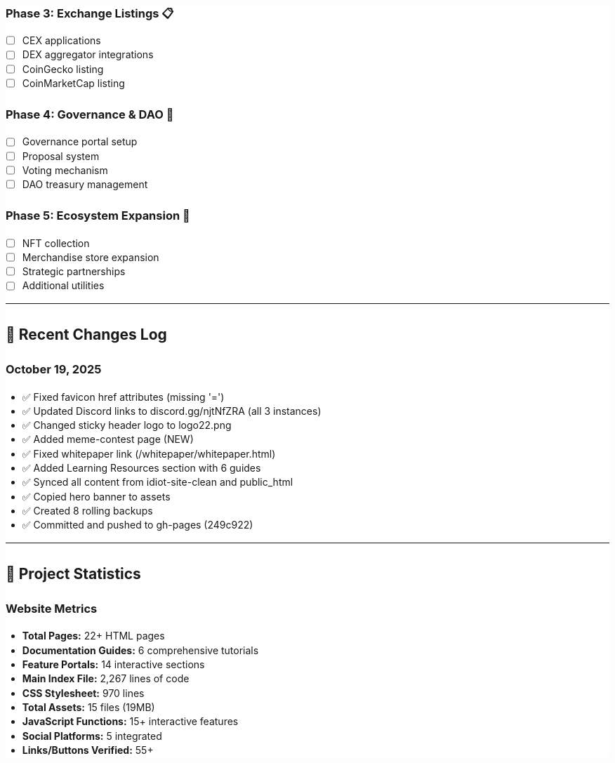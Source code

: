 ### Phase 3: Exchange Listings 📋
- [ ] CEX applications
- [ ] DEX aggregator integrations
- [ ] CoinGecko listing
- [ ] CoinMarketCap listing

### Phase 4: Governance & DAO 🎯
- [ ] Governance portal setup
- [ ] Proposal system
- [ ] Voting mechanism
- [ ] DAO treasury management

### Phase 5: Ecosystem Expansion 🚀
- [ ] NFT collection
- [ ] Merchandise store expansion
- [ ] Strategic partnerships
- [ ] Additional utilities

---

## 📝 Recent Changes Log

### October 19, 2025
- ✅ Fixed favicon href attributes (missing '=')
- ✅ Updated Discord links to discord.gg/njtNfZRA (all 3 instances)
- ✅ Changed sticky header logo to logo22.png
- ✅ Added meme-contest page (NEW)
- ✅ Fixed whitepaper link (/whitepaper/whitepaper.html)
- ✅ Added Learning Resources section with 6 guides
- ✅ Synced all content from idiot-site-clean and public_html
- ✅ Copied hero banner to assets
- ✅ Created 8 rolling backups
- ✅ Committed and pushed to gh-pages (249c922)

---

## 🎉 Project Statistics

### Website Metrics
- **Total Pages:** 22+ HTML pages
- **Documentation Guides:** 6 comprehensive tutorials
- **Feature Portals:** 14 interactive sections
- **Main Index File:** 2,267 lines of code
- **CSS Stylesheet:** 970 lines
- **Total Assets:** 15 files (19MB)
- **JavaScript Functions:** 15+ interactive features
- **Social Platforms:** 5 integrated
- **Links/Buttons Verified:** 55+
